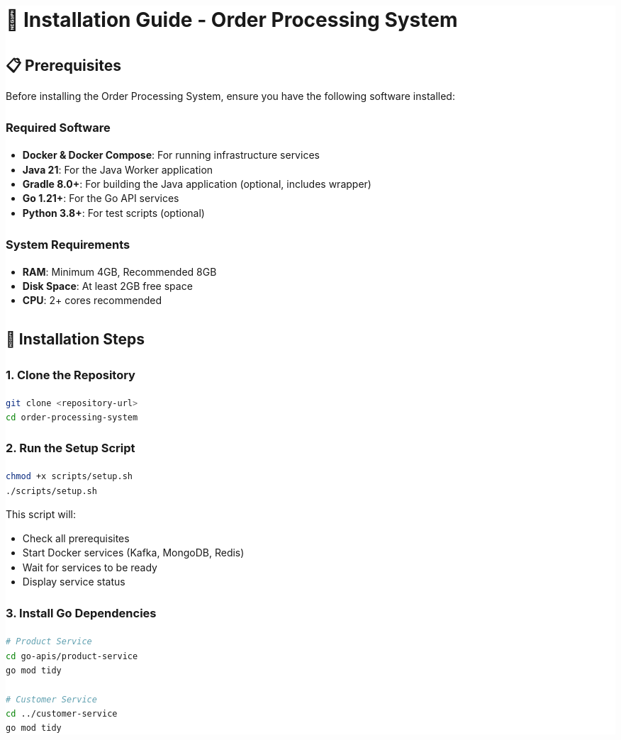 # 🚀 Installation Guide - Order Processing System

## 📋 Prerequisites

Before installing the Order Processing System, ensure you have the following software installed:

### Required Software
- **Docker & Docker Compose**: For running infrastructure services
- **Java 21**: For the Java Worker application
- **Gradle 8.0+**: For building the Java application (optional, includes wrapper)
- **Go 1.21+**: For the Go API services
- **Python 3.8+**: For test scripts (optional)

### System Requirements
- **RAM**: Minimum 4GB, Recommended 8GB
- **Disk Space**: At least 2GB free space
- **CPU**: 2+ cores recommended

## 🔧 Installation Steps

### 1. Clone the Repository
```bash
git clone <repository-url>
cd order-processing-system
```

### 2. Run the Setup Script
```bash
chmod +x scripts/setup.sh
./scripts/setup.sh
```

This script will:
- Check all prerequisites
- Start Docker services (Kafka, MongoDB, Redis)
- Wait for services to be ready
- Display service status

### 3. Install Go Dependencies
```bash
# Product Service
cd go-apis/product-service
go mod tidy

# Customer Service
cd ../customer-service
go mod tidy
```
